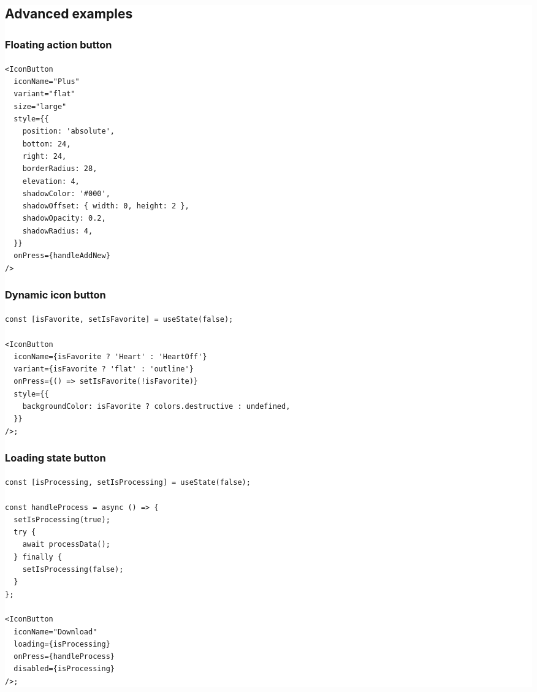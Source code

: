 ## Advanced examples

### Floating action button

```tsx
<IconButton
  iconName="Plus"
  variant="flat"
  size="large"
  style={{
    position: 'absolute',
    bottom: 24,
    right: 24,
    borderRadius: 28,
    elevation: 4,
    shadowColor: '#000',
    shadowOffset: { width: 0, height: 2 },
    shadowOpacity: 0.2,
    shadowRadius: 4,
  }}
  onPress={handleAddNew}
/>
```

### Dynamic icon button

```tsx
const [isFavorite, setIsFavorite] = useState(false);

<IconButton
  iconName={isFavorite ? 'Heart' : 'HeartOff'}
  variant={isFavorite ? 'flat' : 'outline'}
  onPress={() => setIsFavorite(!isFavorite)}
  style={{
    backgroundColor: isFavorite ? colors.destructive : undefined,
  }}
/>;
```

### Loading state button

```tsx
const [isProcessing, setIsProcessing] = useState(false);

const handleProcess = async () => {
  setIsProcessing(true);
  try {
    await processData();
  } finally {
    setIsProcessing(false);
  }
};

<IconButton
  iconName="Download"
  loading={isProcessing}
  onPress={handleProcess}
  disabled={isProcessing}
/>;
```
